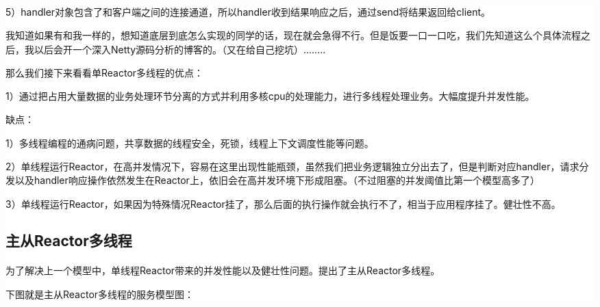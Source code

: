 5）handler对象包含了和客户端之间的连接通道，所以handler收到结果响应之后，通过send将结果返回给client。

我知道如果有和我一样的，想知道底层到底怎么实现的同学的话，现在就会急得不行。但是饭要一口一口吃，我们先知道这么个具体流程之后，我以后会开一个深入Netty源码分析的博客的。（又在给自己挖坑）……..

那么我们接下来看看单Reactor多线程的优点：

1）通过把占用大量数据的业务处理环节分离的方式并利用多核cpu的处理能力，进行多线程处理业务。大幅度提升并发性能。

缺点：

1）多线程编程的通病问题，共享数据的线程安全，死锁，线程上下文调度性能等问题。

2）单线程运行Reactor，在高并发情况下，容易在这里出现性能瓶颈，虽然我们把业务逻辑独立分出去了，但是判断对应handler，请求分发以及handler响应操作依然发生在Reactor上，依旧会在高并发环境下形成阻塞。（不过阻塞的并发阈值比第一个模型高多了）

3）单线程运行Reactor，如果因为特殊情况Reactor挂了，那么后面的执行操作就会执行不了，相当于应用程序挂了。健壮性不高。



## 主从Reactor多线程

为了解决上一个模型中，单线程Reactor带来的并发性能以及健壮性问题。提出了主从Reactor多线程。

下图就是主从Reactor多线程的服务模型图：
